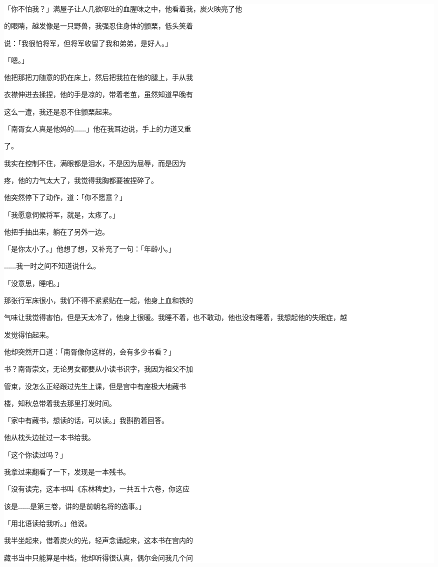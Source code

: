 「你不怕我？」满屋子让人几欲呕吐的血腥味之中，他看着我，炭火映亮了他

的眼睛，越发像是一只野兽，我强忍住身体的颤栗，低头笑着

说：「我很怕将军，但将军收留了我和弟弟，是好人。」

「嗯。」

他把那把刀随意的扔在床上，然后把我拉在他的腿上，手从我

衣襟伸进去揉捏，他的手是凉的，带着老茧，虽然知道早晚有

这么一遭，我还是忍不住颤栗起来。

「南胥女人真是他妈的……」他在我耳边说，手上的力道又重

了。

我实在控制不住，满眼都是泪水，不是因为屈辱，而是因为

疼，他的力气太大了，我觉得我胸都要被捏碎了。

他突然停下了动作，道：「你不愿意？」

「我愿意伺候将军，就是，太疼了。」

他把手抽出来，躺在了另外一边。

「是你太小了。」他想了想，又补充了一句：「年龄小。」

……我一时之间不知道说什么。

「没意思，睡吧。」

那张行军床很小，我们不得不紧紧贴在一起，他身上血和铁的

气味让我觉得害怕，但是天太冷了，他身上很暖。我睡不着，也不敢动，他也没有睡着，我想起他的失眠症，越

发觉得怕起来。

他却突然开口道：「南胥像你这样的，会有多少书看？」

书？南胥崇文，无论男女都要从小读书识字，我因为祖父不加

管束，没怎么正经跟过先生上课，但是宫中有座极大地藏书

楼，知秋总带着我去那里打发时间。

「家中有藏书，想读的话，可以读。」我斟酌着回答。

他从枕头边扯过一本书给我。

「这个你读过吗？」

我拿过来翻看了一下，发现是一本残书。

「没有读完，这本书叫《东林稗史》，一共五十六卷，你这应

该是……是第三卷，讲的是前朝名将的逸事。」

「用北语读给我听。」他说。

我半坐起来，借着炭火的光，轻声念诵起来，这本书在宫内的

藏书当中只能算是中档，他却听得很认真，偶尔会问我几个问
